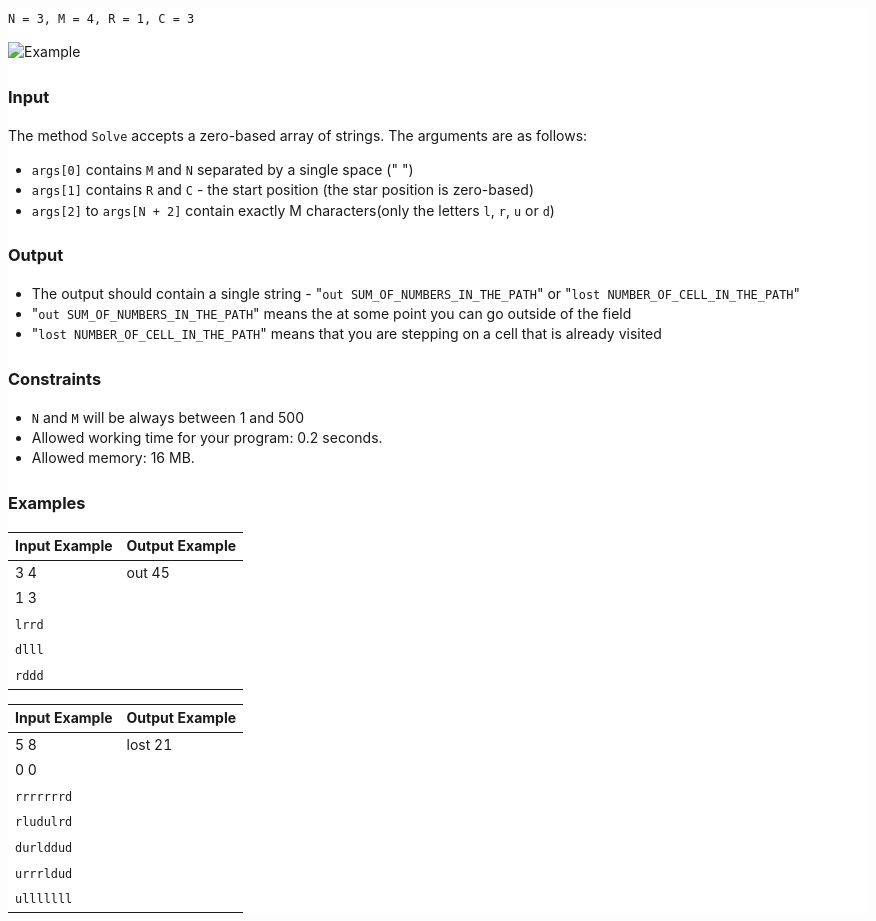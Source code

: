 `N = 3, M = 4, R = 1, C = 3`

![Example](https://raw.github.com/jasssonpet/TelerikAcademy/master/WebDesign/3.JavaScriptPartOne/11.Exam/2.LabyrinthEscape/example.png)

### Input

The method `Solve` accepts a zero-based array of strings. The arguments are as follows:

* `args[0]` contains `M` and `N` separated by a single space (" ")
* `args[1]` contains `R` and `C` - the start position (the star position is zero-based)
* `args[2]` to `args[N + 2]` contain exactly M characters(only the letters `l`, `r`, `u` or `d`)

### Output

* The output should contain a single string - "`out SUM_OF_NUMBERS_IN_THE_PATH`" or "`lost NUMBER_OF_CELL_IN_THE_PATH`"
* "`out SUM_OF_NUMBERS_IN_THE_PATH`" means the at some point you can go outside of the field
* "`lost NUMBER_OF_CELL_IN_THE_PATH`" means that you are stepping on a cell that is already visited

### Constraints
* `N` and `M` will be always between 1 and 500
* Allowed working time for your program: 0.2 seconds.
* Allowed memory: 16 MB.

### Examples

| Input Example  | Output Example |
| -------------- | -------------- |
| 3 4            | out 45         |
| 1 3            |                |
| `lrrd`         |                |
| `dlll`         |                |
| `rddd`         |                |

| Input Example  | Output Example |
| -------------- | -------------- |
| 5 8            | lost 21        |
| 0 0            |                |
| `rrrrrrrd`     |                |
| `rludulrd`     |                |
| `durlddud`     |                |
| `urrrldud`     |                |
| `ulllllll`     |                |

